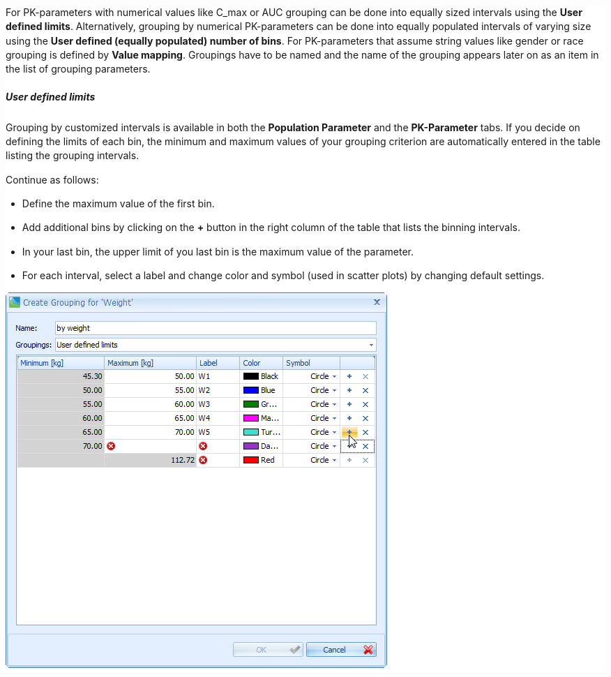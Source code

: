 For PK-parameters with numerical values like C_max or AUC grouping can be done into equally sized intervals using the **User defined limits**. Alternatively, grouping by numerical PK-parameters can be done into equally populated intervals of varying size using the **User defined (equally populated) number of bins**. For PK-parameters that assume string values like gender or race grouping is defined by **Value mapping**. Groupings have to be named and the name of the grouping appears later on as an item in the list of grouping parameters.

##### User defined limits

Grouping by customized intervals is available in both the **Population Parameter** and the **PK-Parameter** tabs. If you decide on defining the limits of each bin, the minimum and maximum values of your grouping criterion are automatically entered in the table listing the grouping intervals.

Continue as follows:

*   Define the maximum value of the first bin.

*   Add additional bins by clicking on the **\+** button in the right column of the table that lists the binning intervals.

*   In your last bin, the upper limit of you last bin is the maximum value of the parameter.

*   For each interval, select a label and change color and symbol (used in scatter plots) by changing default settings.

![Using customized grouping of output by Population Parameters or PK- Parameters.](../assets/images/part-3/Grouping_IndividualBins.png)
